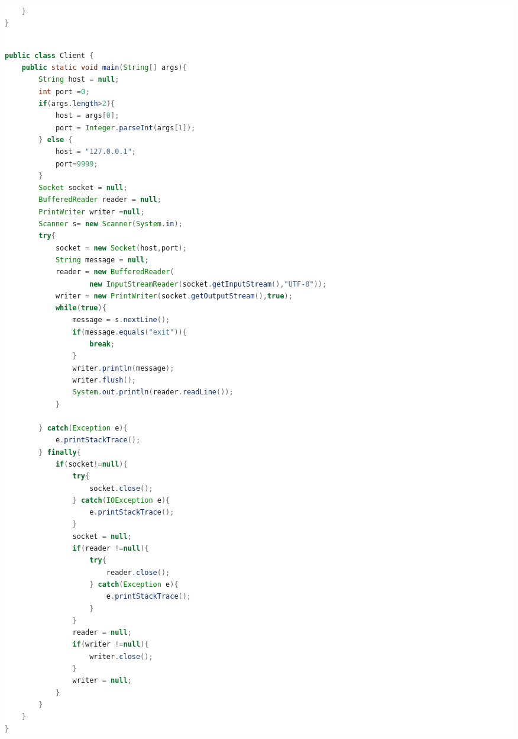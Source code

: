 ```java
    }
}
```

```java

public class Client {
    public static void main(String[] args){
        String host = null;
        int port =0;
        if(args.length>2){
            host = args[0];
            port = Integer.parseInt(args[1]);
        } else {
            host = "127.0.0.1";
            port=9999;
        }
        Socket socket = null;
        BufferedReader reader = null;
        PrintWriter writer =null;
        Scanner s= new Scanner(System.in);
        try{
            socket = new Socket(host,port);
            String message = null;
            reader = new BufferedReader(
                    new InputStreamReader(socket.getInputStream(),"UTF-8"));
            writer = new PrintWriter(socket.getOutputStream(),true);
            while(true){
                message = s.nextLine();
                if(message.equals("exit")){
                    break;
                }
                writer.println(message);
                writer.flush();
                System.out.println(reader.readLine());
            }

        } catch(Exception e){
            e.printStackTrace();
        } finally{
            if(socket!=null){
                try{
                    socket.close();
                } catch(IOException e){
                    e.printStackTrace();
                }
                socket = null;
                if(reader !=null){
                    try{
                        reader.close();
                    } catch(Exception e){
                        e.printStackTrace();
                    }
                }
                reader = null;
                if(writer !=null){
                    writer.close();
                }
                writer = null;
            }
        }
    }
}
```